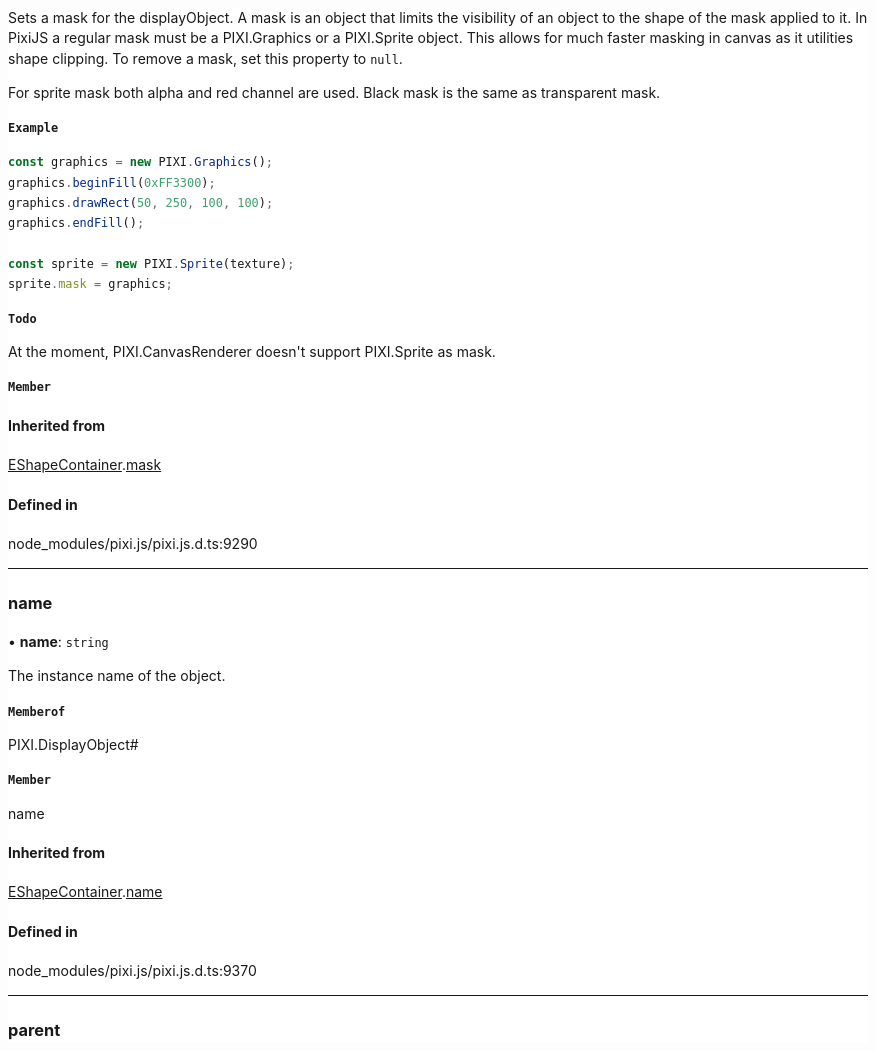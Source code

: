 Sets a mask for the displayObject. A mask is an object that limits the visibility of an
object to the shape of the mask applied to it. In PixiJS a regular mask must be a
PIXI.Graphics or a PIXI.Sprite object. This allows for much faster masking in canvas as it
utilities shape clipping. To remove a mask, set this property to `null`.

For sprite mask both alpha and red channel are used. Black mask is the same as transparent mask.

**`Example`**

```ts
const graphics = new PIXI.Graphics();
graphics.beginFill(0xFF3300);
graphics.drawRect(50, 250, 100, 100);
graphics.endFill();

const sprite = new PIXI.Sprite(texture);
sprite.mask = graphics;
```

**`Todo`**

At the moment, PIXI.CanvasRenderer doesn't support PIXI.Sprite as mask.

**`Member`**

#### Inherited from

[EShapeContainer](EShapeContainer.md).[mask](EShapeContainer.md#mask)

#### Defined in

node_modules/pixi.js/pixi.js.d.ts:9290

___

### name

• **name**: `string`

The instance name of the object.

**`Memberof`**

PIXI.DisplayObject#

**`Member`**

name

#### Inherited from

[EShapeContainer](EShapeContainer.md).[name](EShapeContainer.md#name)

#### Defined in

node_modules/pixi.js/pixi.js.d.ts:9370

___

### parent

